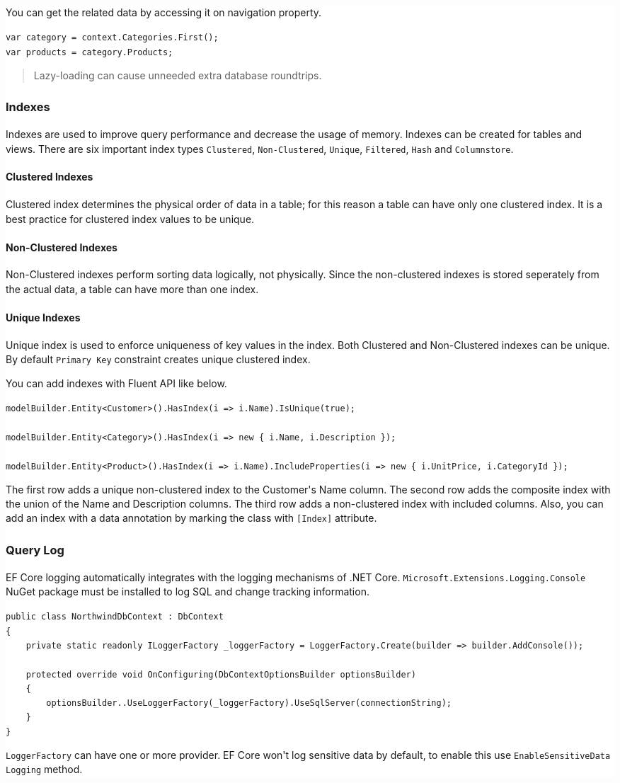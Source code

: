 You can get the related data by accessing it on navigation property.

```
var category = context.Categories.First();
var products = category.Products;
```

> Lazy-loading can cause unneeded extra database roundtrips.

### Indexes
Indexes are used to improve query performance and decrease the usage of memory. Indexes can be created for tables and views. There are six important index types `Clustered`, `Non-Clustered`, `Unique`, `Filtered`, `Hash` and `Columnstore`.

#### Clustered Indexes
Clustered index determines the physical order of data in a table; for this reason a table can have only one clustered index. It is a best practice for clustered index values to be unique.

#### Non-Clustered Indexes
Non-Clustered indexes perform sorting data logically, not physically. Since the non-clustered indexes is stored seperately from the actual data, a table can have more than one index.

#### Unique Indexes
Unique index is used to enforce uniqueness of key values in the index. Both Clustered and Non-Clustered indexes can be unique. By default `Primary Key` constraint creates unique clustered index.

You can add indexes with Fluent API like below.
```
modelBuilder.Entity<Customer>().HasIndex(i => i.Name).IsUnique(true);

modelBuilder.Entity<Category>().HasIndex(i => new { i.Name, i.Description });

modelBuilder.Entity<Product>().HasIndex(i => i.Name).IncludeProperties(i => new { i.UnitPrice, i.CategoryId });
```

The first row adds a unique non-clustered index to the Customer's Name column. The second row adds the composite index with the union of the Name and Description columns. The third row adds a non-clustered index with included columns. Also, you can add an index with a data annotation by marking the class with `[Index]` attribute.

### Query Log
EF Core logging automatically integrates with the logging mechanisms of .NET Core. `Microsoft.Extensions.Logging.Console` NuGet package must be installed to log SQL and change tracking information.

```
public class NorthwindDbContext : DbContext
{
    private static readonly ILoggerFactory _loggerFactory = LoggerFactory.Create(builder => builder.AddConsole());

    protected override void OnConfiguring(DbContextOptionsBuilder optionsBuilder)
    {
        optionsBuilder..UseLoggerFactory(_loggerFactory).UseSqlServer(connectionString);
    }
}
```
`LoggerFactory` can have one or more provider. EF Core won't log sensitive data by default, to enable this use `EnableSensitiveDataLogging` method.
